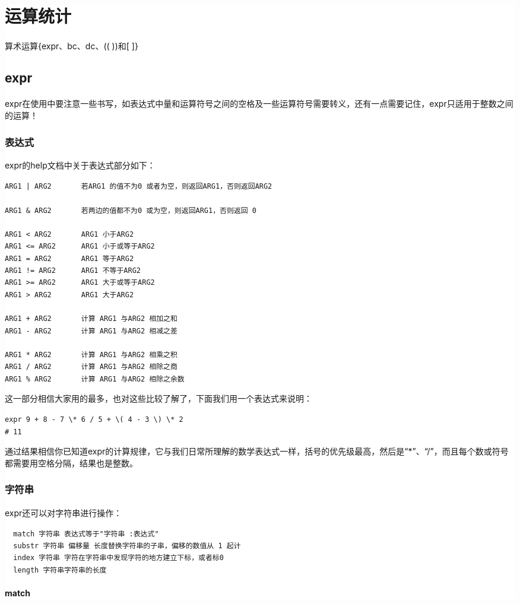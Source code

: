 # 运算统计

算术运算{expr、bc、dc、(( ))和[ ]}

## expr

expr在使用中要注意一些书写，如表达式中量和运算符号之间的空格及一些运算符号需要转义，还有一点需要记住，expr只适用于整数之间的运算！

### 表达式

expr的help文档中关于表达式部分如下：

```text
ARG1 | ARG2       若ARG1 的值不为0 或者为空，则返回ARG1，否则返回ARG2

ARG1 & ARG2       若两边的值都不为0 或为空，则返回ARG1，否则返回 0

ARG1 < ARG2       ARG1 小于ARG2
ARG1 <= ARG2      ARG1 小于或等于ARG2
ARG1 = ARG2       ARG1 等于ARG2
ARG1 != ARG2      ARG1 不等于ARG2
ARG1 >= ARG2      ARG1 大于或等于ARG2
ARG1 > ARG2       ARG1 大于ARG2

ARG1 + ARG2       计算 ARG1 与ARG2 相加之和
ARG1 - ARG2       计算 ARG1 与ARG2 相减之差

ARG1 * ARG2       计算 ARG1 与ARG2 相乘之积
ARG1 / ARG2       计算 ARG1 与ARG2 相除之商
ARG1 % ARG2       计算 ARG1 与ARG2 相除之余数
```

这一部分相信大家用的最多，也对这些比较了解了，下面我们用一个表达式来说明：

```shell
expr 9 + 8 - 7 \* 6 / 5 + \( 4 - 3 \) \* 2
# 11
```

通过结果相信你已知道expr的计算规律，它与我们日常所理解的数学表达式一样，括号的优先级最高，然后是“*”、“/”，而且每个数或符号都需要用空格分隔，结果也是整数。

### 字符串

expr还可以对字符串进行操作：

```txt
  match 字符串 表达式等于"字符串 :表达式"
  substr 字符串 偏移量 长度替换字符串的子串，偏移的数值从 1 起计
  index 字符串 字符在字符串中发现字符的地方建立下标，或者标0
  length 字符串字符串的长度
```

#### match
